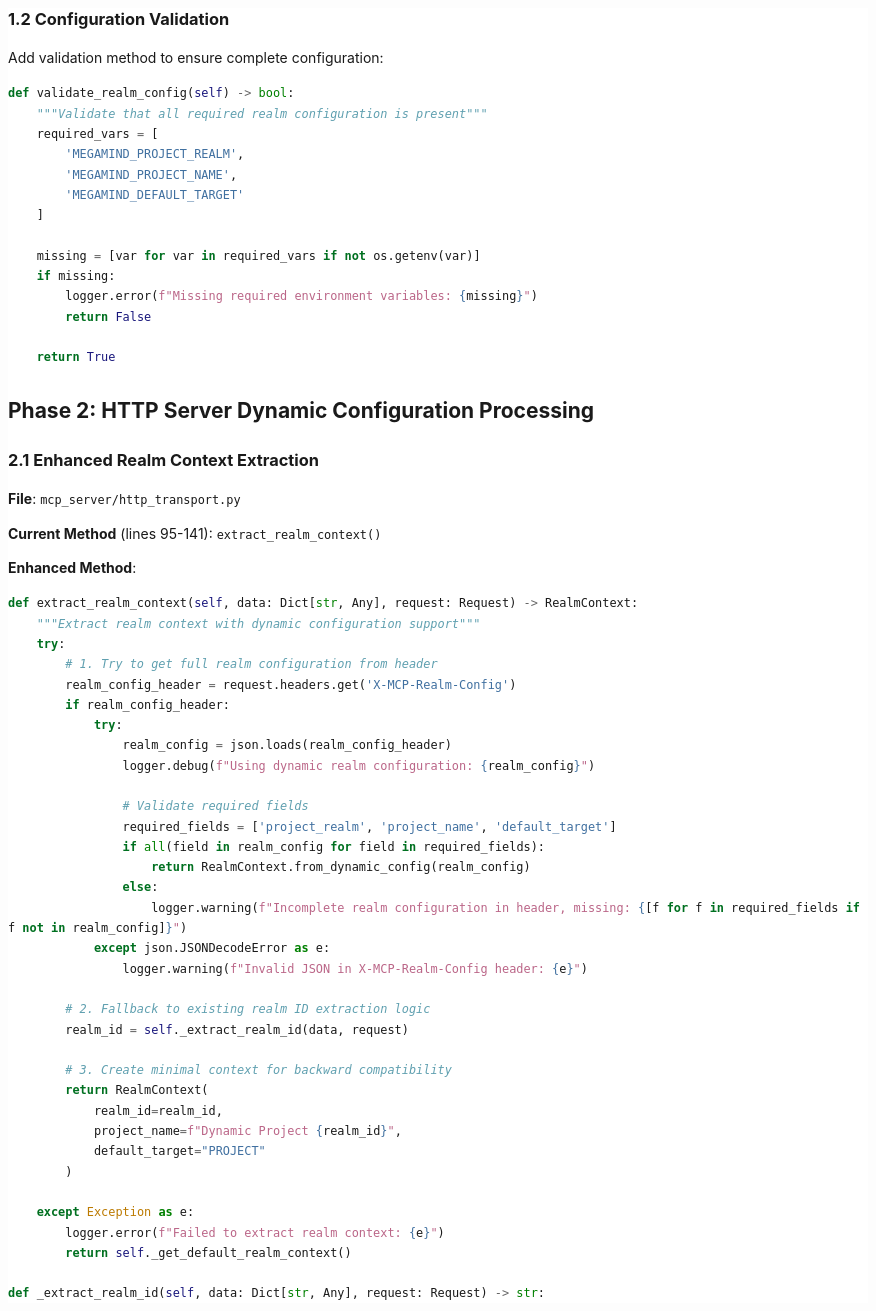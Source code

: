 ### 1.2 Configuration Validation
Add validation method to ensure complete configuration:

```python
def validate_realm_config(self) -> bool:
    """Validate that all required realm configuration is present"""
    required_vars = [
        'MEGAMIND_PROJECT_REALM',
        'MEGAMIND_PROJECT_NAME', 
        'MEGAMIND_DEFAULT_TARGET'
    ]
    
    missing = [var for var in required_vars if not os.getenv(var)]
    if missing:
        logger.error(f"Missing required environment variables: {missing}")
        return False
    
    return True
```

## Phase 2: HTTP Server Dynamic Configuration Processing

### 2.1 Enhanced Realm Context Extraction
**File**: `mcp_server/http_transport.py`

**Current Method** (lines 95-141): `extract_realm_context()`

**Enhanced Method**:
```python
def extract_realm_context(self, data: Dict[str, Any], request: Request) -> RealmContext:
    """Extract realm context with dynamic configuration support"""
    try:
        # 1. Try to get full realm configuration from header
        realm_config_header = request.headers.get('X-MCP-Realm-Config')
        if realm_config_header:
            try:
                realm_config = json.loads(realm_config_header)
                logger.debug(f"Using dynamic realm configuration: {realm_config}")
                
                # Validate required fields
                required_fields = ['project_realm', 'project_name', 'default_target']
                if all(field in realm_config for field in required_fields):
                    return RealmContext.from_dynamic_config(realm_config)
                else:
                    logger.warning(f"Incomplete realm configuration in header, missing: {[f for f in required_fields if f not in realm_config]}")
            except json.JSONDecodeError as e:
                logger.warning(f"Invalid JSON in X-MCP-Realm-Config header: {e}")
        
        # 2. Fallback to existing realm ID extraction logic
        realm_id = self._extract_realm_id(data, request)
        
        # 3. Create minimal context for backward compatibility
        return RealmContext(
            realm_id=realm_id,
            project_name=f"Dynamic Project {realm_id}",
            default_target="PROJECT"
        )
        
    except Exception as e:
        logger.error(f"Failed to extract realm context: {e}")
        return self._get_default_realm_context()

def _extract_realm_id(self, data: Dict[str, Any], request: Request) -> str:
```
